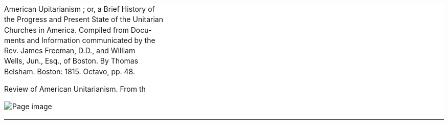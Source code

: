American Upitarianism ; or, a Brief History of  
the Progress and Present State of the Unitarian  
Churches in America. Compiled from Docu-  
ments and Information communicated by the  
Rev. James Freeman, D.D., and William  
Wells, Jun., Esq., of Boston. By Thomas  
Belsham. Boston: 1815. Octavo, pp. 48.  
  
Review of American Unitarianism. From th
</td><td style="width: 50%; max-height: 75%; margin: auto; display: block;">
<img alt="Page image" src="https://iiif.archive.org/image/iiif/2/sim_historical-magazine-biography-of-america_1871-04_9_4%2Fsim_historical-magazine-biography-of-america_1871-04_9_4_jp2.zip%2Fsim_historical-magazine-biography-of-america_1871-04_9_4_jp2%2Fsim_historical-magazine-biography-of-america_1871-04_9_4_0097.jp2/pct:54.95207667731629,30.046948356807512,34.424920127795524,9.507042253521126/600,/0/default.jpg"/>
</td>
</tr></table>

---


